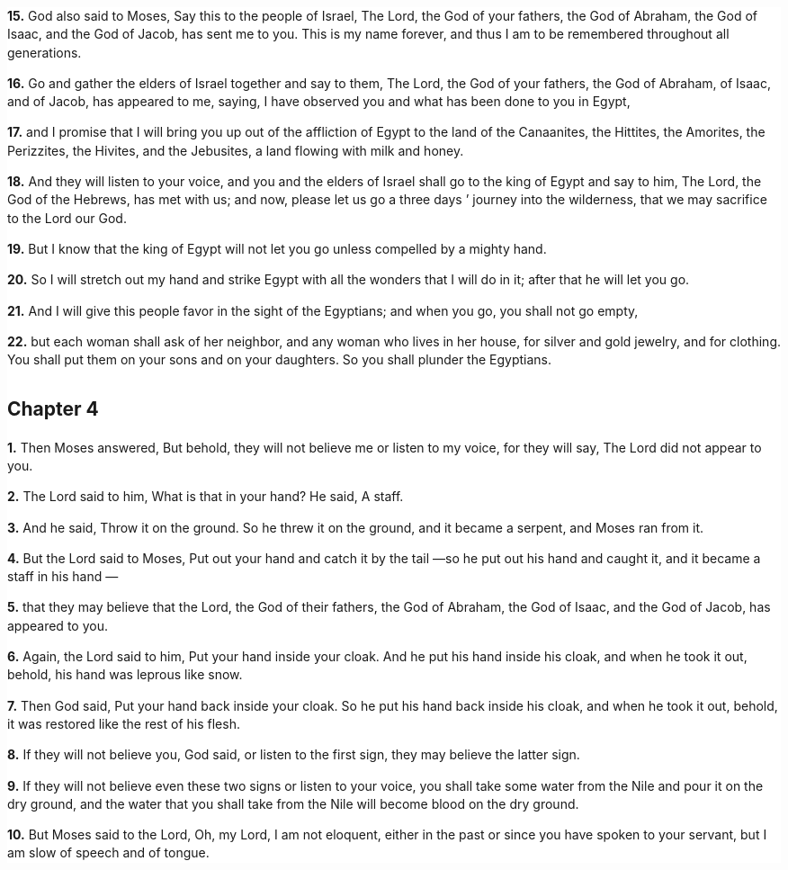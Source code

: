 **15.** God also said to Moses, Say this to the people of Israel, The Lord, the God of your fathers, the God of Abraham, the God of Isaac, and the God of Jacob, has sent me to you. This is my name forever, and thus I am to be remembered throughout all generations. 

**16.** Go and gather the elders of Israel together and say to them, The Lord, the God of your fathers, the God of Abraham, of Isaac, and of Jacob, has appeared to me, saying, I have observed you and what has been done to you in Egypt, 

**17.** and I promise that I will bring you up out of the affliction of Egypt to the land of the Canaanites, the Hittites, the Amorites, the Perizzites, the Hivites, and the Jebusites, a land flowing with milk and honey. 

**18.** And they will listen to your voice, and you and the elders of Israel shall go to the king of Egypt and say to him, The Lord, the God of the Hebrews, has met with us; and now, please let us go a three days ’ journey into the wilderness, that we may sacrifice to the Lord our God. 

**19.** But I know that the king of Egypt will not let you go unless compelled by a mighty hand. 

**20.** So I will stretch out my hand and strike Egypt with all the wonders that I will do in it; after that he will let you go. 

**21.** And I will give this people favor in the sight of the Egyptians; and when you go, you shall not go empty, 

**22.** but each woman shall ask of her neighbor, and any woman who lives in her house, for silver and gold jewelry, and for clothing. You shall put them on your sons and on your daughters. So you shall plunder the Egyptians. 

## Chapter 4

**1.** Then Moses answered, But behold, they will not believe me or listen to my voice, for they will say, The Lord did not appear to you. 

**2.** The Lord said to him, What is that in your hand? He said, A staff. 

**3.** And he said, Throw it on the ground. So he threw it on the ground, and it became a serpent, and Moses ran from it. 

**4.** But the Lord said to Moses, Put out your hand and catch it by the tail —so he put out his hand and caught it, and it became a staff in his hand — 

**5.** that they may believe that the Lord, the God of their fathers, the God of Abraham, the God of Isaac, and the God of Jacob, has appeared to you. 

**6.** Again, the Lord said to him, Put your hand inside your cloak. And he put his hand inside his cloak, and when he took it out, behold, his hand was leprous like snow. 

**7.** Then God said, Put your hand back inside your cloak. So he put his hand back inside his cloak, and when he took it out, behold, it was restored like the rest of his flesh. 

**8.** If they will not believe you, God said, or listen to the first sign, they may believe the latter sign. 

**9.** If they will not believe even these two signs or listen to your voice, you shall take some water from the Nile and pour it on the dry ground, and the water that you shall take from the Nile will become blood on the dry ground. 

**10.** But Moses said to the Lord, Oh, my Lord, I am not eloquent, either in the past or since you have spoken to your servant, but I am slow of speech and of tongue. 
